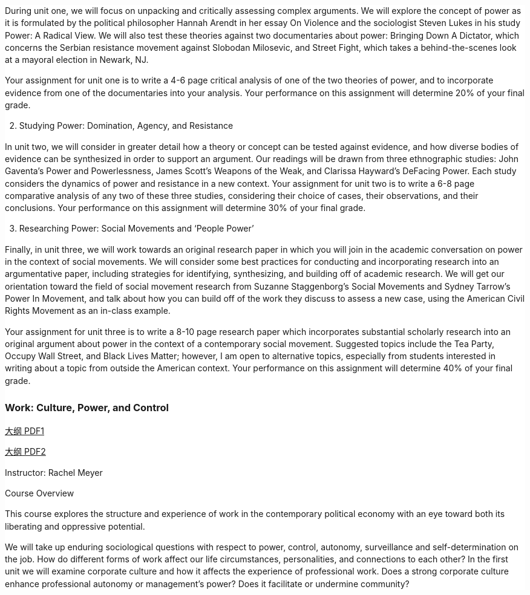During unit one, we will focus on unpacking and critically assessing complex arguments. We will explore the concept of power as it is formulated by the political philosopher Hannah Arendt in her essay On Violence and the sociologist Steven Lukes in his study Power: A Radical View. We will also test these theories against two documentaries about power: Bringing Down A Dictator, which concerns the Serbian resistance movement against Slobodan Milosevic, and Street Fight, which takes a behind-the-scenes look at a mayoral election in Newark, NJ.

Your assignment for unit one is to write a 4-6 page critical analysis of one of the two theories of power, and to incorporate evidence from one of the documentaries into your analysis. Your performance on this assignment will determine 20% of your final grade.

2. Studying Power: Domination, Agency, and Resistance

In unit two, we will consider in greater detail how a theory or concept can be tested against evidence, and how diverse bodies of evidence can be synthesized in order to support an argument. Our readings will be drawn from three ethnographic studies: John Gaventa’s Power and Powerlessness, James Scott’s Weapons of the Weak, and Clarissa Hayward’s DeFacing Power. Each study considers the dynamics of power and resistance in a new context. Your assignment for unit two is to write a 6-8 page comparative analysis of any two of these three studies, considering their choice of cases, their observations, and their conclusions. Your performance on this assignment will determine 30% of your final grade.

3. Researching Power: Social Movements and ‘People Power’

Finally, in unit three, we will work towards an original research paper in which you will join in the academic conversation on power in the context of social movements. We will consider some best practices for conducting and incorporating research into an argumentative paper, including strategies for identifying, synthesizing, and building off of academic research. We will get our orientation toward the field of social movement research from Suzanne Staggenborg’s Social Movements and Sydney Tarrow’s Power In Movement, and talk about how you can build off of the work they discuss to assess a new case, using the American Civil Rights Movement as an in-class example.

Your assignment for unit three is to write a 8-10 page research paper which incorporates substantial scholarly research into an original argument about power in the context of a contemporary social movement. Suggested topics include the Tea Party, Occupy Wall Street, and Black Lives Matter; however, I am open to alternative topics, especially from students interested in writing about a topic from outside the American context. Your performance on this assignment will determine 40% of your final grade.

### Work: Culture, Power, and Control

[大纲 PDF1](https://writingprogram.fas.harvard.edu/files/hcwp/files/work_fall_2019_syllabus_meyer.pdf)

[大纲 PDF2](https://writingprogram.fas.harvard.edu/files/hcwp/files/meyer-work_in_the_modern_world-expos_20_s19.pdf)

Instructor: Rachel Meyer

Course Overview

This course explores the structure and experience of work in the contemporary political economy with an eye toward both its liberating and oppressive potential.

We will take up enduring sociological questions with respect to power, control, autonomy, surveillance and self-determination on the job. How do different forms of work affect our life circumstances, personalities, and connections to each other? In the first unit we will examine corporate culture and how it affects the experience of professional work. Does a strong corporate culture enhance professional autonomy or management’s power?  Does it facilitate or undermine community?
